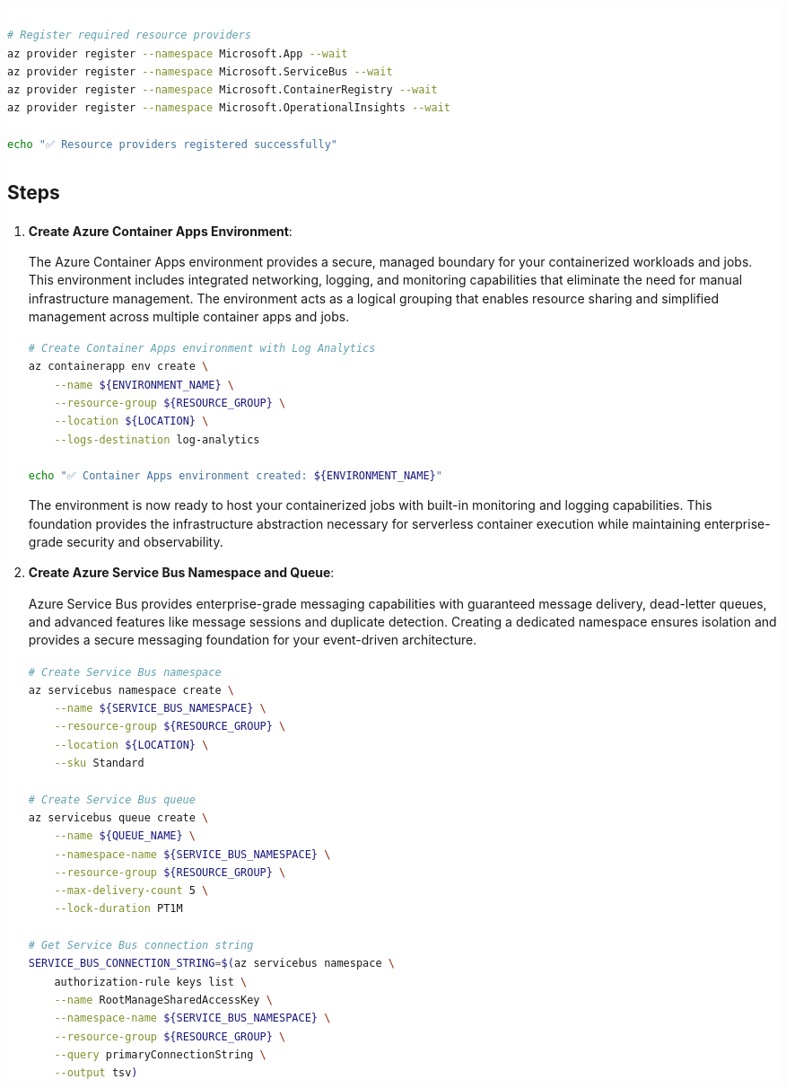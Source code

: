 ```bash

# Register required resource providers
az provider register --namespace Microsoft.App --wait
az provider register --namespace Microsoft.ServiceBus --wait
az provider register --namespace Microsoft.ContainerRegistry --wait
az provider register --namespace Microsoft.OperationalInsights --wait

echo "✅ Resource providers registered successfully"
```

## Steps

1. **Create Azure Container Apps Environment**:

   The Azure Container Apps environment provides a secure, managed boundary for your containerized workloads and jobs. This environment includes integrated networking, logging, and monitoring capabilities that eliminate the need for manual infrastructure management. The environment acts as a logical grouping that enables resource sharing and simplified management across multiple container apps and jobs.

   ```bash
   # Create Container Apps environment with Log Analytics
   az containerapp env create \
       --name ${ENVIRONMENT_NAME} \
       --resource-group ${RESOURCE_GROUP} \
       --location ${LOCATION} \
       --logs-destination log-analytics
   
   echo "✅ Container Apps environment created: ${ENVIRONMENT_NAME}"
   ```

   The environment is now ready to host your containerized jobs with built-in monitoring and logging capabilities. This foundation provides the infrastructure abstraction necessary for serverless container execution while maintaining enterprise-grade security and observability.

2. **Create Azure Service Bus Namespace and Queue**:

   Azure Service Bus provides enterprise-grade messaging capabilities with guaranteed message delivery, dead-letter queues, and advanced features like message sessions and duplicate detection. Creating a dedicated namespace ensures isolation and provides a secure messaging foundation for your event-driven architecture.

   ```bash
   # Create Service Bus namespace
   az servicebus namespace create \
       --name ${SERVICE_BUS_NAMESPACE} \
       --resource-group ${RESOURCE_GROUP} \
       --location ${LOCATION} \
       --sku Standard
   
   # Create Service Bus queue
   az servicebus queue create \
       --name ${QUEUE_NAME} \
       --namespace-name ${SERVICE_BUS_NAMESPACE} \
       --resource-group ${RESOURCE_GROUP} \
       --max-delivery-count 5 \
       --lock-duration PT1M
   
   # Get Service Bus connection string
   SERVICE_BUS_CONNECTION_STRING=$(az servicebus namespace \
       authorization-rule keys list \
       --name RootManageSharedAccessKey \
       --namespace-name ${SERVICE_BUS_NAMESPACE} \
       --resource-group ${RESOURCE_GROUP} \
       --query primaryConnectionString \
       --output tsv)
   ```